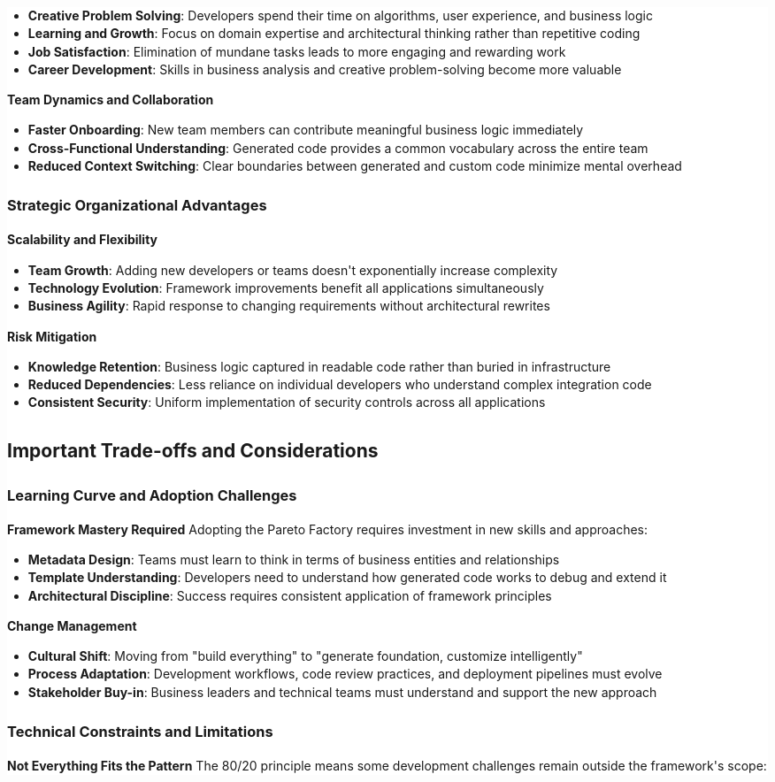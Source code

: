 - **Creative Problem Solving**: Developers spend their time on algorithms, user experience, and business logic
- **Learning and Growth**: Focus on domain expertise and architectural thinking rather than repetitive coding
- **Job Satisfaction**: Elimination of mundane tasks leads to more engaging and rewarding work
- **Career Development**: Skills in business analysis and creative problem-solving become more valuable

**Team Dynamics and Collaboration**
- **Faster Onboarding**: New team members can contribute meaningful business logic immediately
- **Cross-Functional Understanding**: Generated code provides a common vocabulary across the entire team
- **Reduced Context Switching**: Clear boundaries between generated and custom code minimize mental overhead

### **Strategic Organizational Advantages**

**Scalability and Flexibility**
- **Team Growth**: Adding new developers or teams doesn't exponentially increase complexity
- **Technology Evolution**: Framework improvements benefit all applications simultaneously
- **Business Agility**: Rapid response to changing requirements without architectural rewrites

**Risk Mitigation**
- **Knowledge Retention**: Business logic captured in readable code rather than buried in infrastructure
- **Reduced Dependencies**: Less reliance on individual developers who understand complex integration code
- **Consistent Security**: Uniform implementation of security controls across all applications

## Important Trade-offs and Considerations

### **Learning Curve and Adoption Challenges**

**Framework Mastery Required**
Adopting the Pareto Factory requires investment in new skills and approaches:

- **Metadata Design**: Teams must learn to think in terms of business entities and relationships
- **Template Understanding**: Developers need to understand how generated code works to debug and extend it
- **Architectural Discipline**: Success requires consistent application of framework principles

**Change Management**
- **Cultural Shift**: Moving from "build everything" to "generate foundation, customize intelligently"
- **Process Adaptation**: Development workflows, code review practices, and deployment pipelines must evolve
- **Stakeholder Buy-in**: Business leaders and technical teams must understand and support the new approach

### **Technical Constraints and Limitations**

**Not Everything Fits the Pattern**
The 80/20 principle means some development challenges remain outside the framework's scope:
